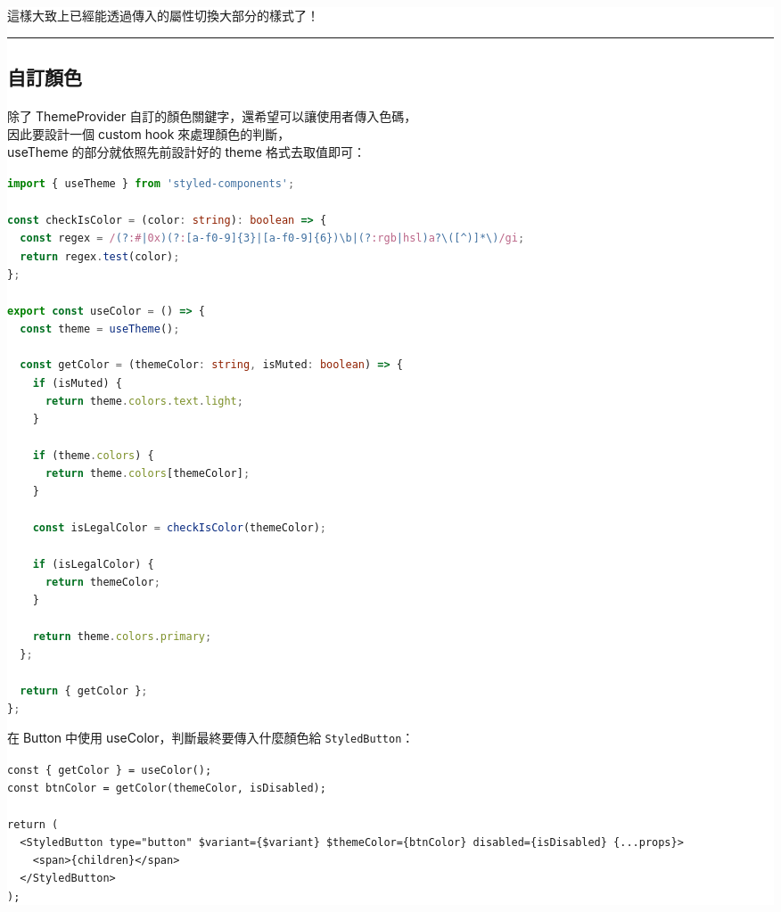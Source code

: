 這樣大致上已經能透過傳入的屬性切換大部分的樣式了！

---

## 自訂顏色

除了 ThemeProvider 自訂的顏色關鍵字，還希望可以讓使用者傳入色碼，  
因此要設計一個 custom hook 來處理顏色的判斷，  
useTheme 的部分就依照先前設計好的 theme 格式去取值即可：

```ts
import { useTheme } from 'styled-components';

const checkIsColor = (color: string): boolean => {
  const regex = /(?:#|0x)(?:[a-f0-9]{3}|[a-f0-9]{6})\b|(?:rgb|hsl)a?\([^)]*\)/gi;
  return regex.test(color);
};

export const useColor = () => {
  const theme = useTheme();

  const getColor = (themeColor: string, isMuted: boolean) => {
    if (isMuted) {
      return theme.colors.text.light;
    }

    if (theme.colors) {
      return theme.colors[themeColor];
    }

    const isLegalColor = checkIsColor(themeColor);

    if (isLegalColor) {
      return themeColor;
    }

    return theme.colors.primary;
  };

  return { getColor };
};
```

在 Button 中使用 useColor，判斷最終要傳入什麼顏色給 `StyledButton`：

```tsx
const { getColor } = useColor();
const btnColor = getColor(themeColor, isDisabled);

return (
  <StyledButton type="button" $variant={$variant} $themeColor={btnColor} disabled={isDisabled} {...props}>
    <span>{children}</span>
  </StyledButton>
);
```
